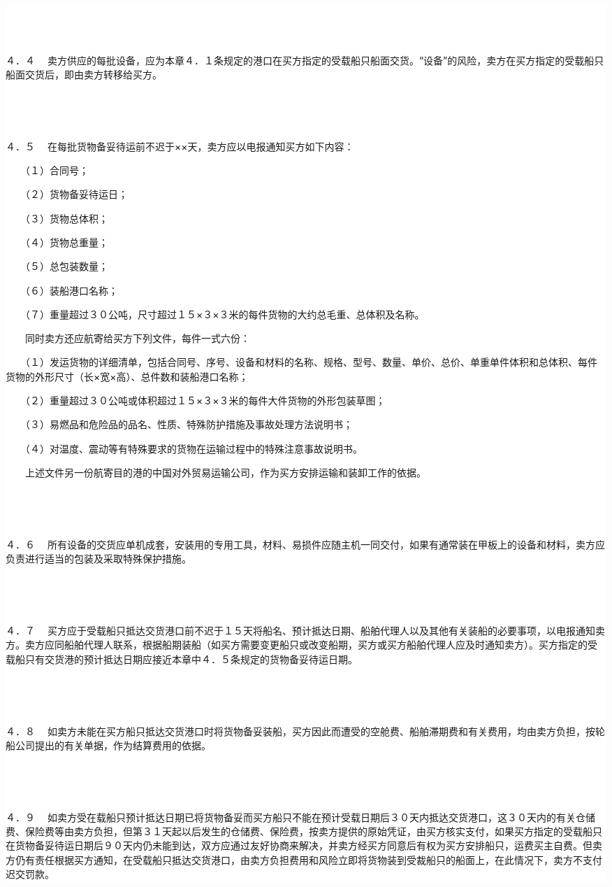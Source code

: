 　　

　　

４．４　
卖方供应的每批设备，应为本章４．１条规定的港口在买方指定的受载船只船面交货。“设备”的风险，卖方在买方指定的受载船只船面交货后，即由卖方转移给买方。

　　

　　

４．５　
在每批货物备妥待运前不迟于××天，卖方应以电报通知买方如下内容：

　　（１）合同号；

　　（２）货物备妥待运日；

　　（３）货物总体积；

　　（４）货物总重量；

　　（５）总包装数量；

　　（６）装船港口名称；

　　（７）重量超过３０公吨，尺寸超过１５×３×３米的每件货物的大约总毛重、总体积及名称。

　　同时卖方还应航寄给买方下列文件，每件一式六份：

　　（１）发运货物的详细清单，包括合同号、序号、设备和材料的名称、规格、型号、数量、单价、总价、单重单件体积和总体积、每件货物的外形尺寸（长×宽×高）、总件数和装船港口名称；

　　（２）重量超过３０公吨或体积超过１５×３×３米的每件大件货物的外形包装草图；

　　（３）易燃品和危险品的品名、性质、特殊防护措施及事故处理方法说明书；

　　（４）对温度、震动等有特殊要求的货物在运输过程中的特殊注意事故说明书。

　　上述文件另一份航寄目的港的中国对外贸易运输公司，作为买方安排运输和装卸工作的依据。

　　

　　

４．６　
所有设备的交货应单机成套，安装用的专用工具，材料、易损件应随主机一同交付，如果有通常装在甲板上的设备和材料，卖方应负责进行适当的包装及采取特殊保护措施。

　　

　　

４．７　
买方应于受载船只抵达交货港口前不迟于１５天将船名、预计抵达日期、船舶代理人以及其他有关装船的必要事项，以电报通知卖方。卖方应同船舶代理人联系，根据船期装船（如买方需要变更船只或改变船期，买方或买方船舶代理人应及时通知卖方）。买方指定的受载船只有交货港的预计抵达日期应接近本章中４．５条规定的货物备妥待运日期。

　　

　　

４．８　
如卖方未能在买方船只抵达交货港口时将货物备妥装船，买方因此而遭受的空舱费、船舶滞期费和有关费用，均由卖方负担，按轮船公司提出的有关单据，作为结算费用的依据。

　　

　　

４．９　
如卖方受在载船只预计抵达日期已将货物备妥而买方船只不能在预计受载日期后３０天内抵达交货港口，这３０天内的有关仓储费、保险费等由卖方负担，但第３１天起以后发生的仓储费、保险费，按卖方提供的原始凭证，由买方核实支付，如果买方指定的受载船只在货物备妥待运日期后９０天内仍未能到达，双方应通过友好协商来解决，并卖方经买方同意后有权为买方安排船只，运费买主自费。但卖方仍有责任根据买方通知，在受载船只抵达交货港口，由卖方负担费用和风险立即将货物装到受裁船只的船面上，在此情况下，卖方不支付迟交罚款。
